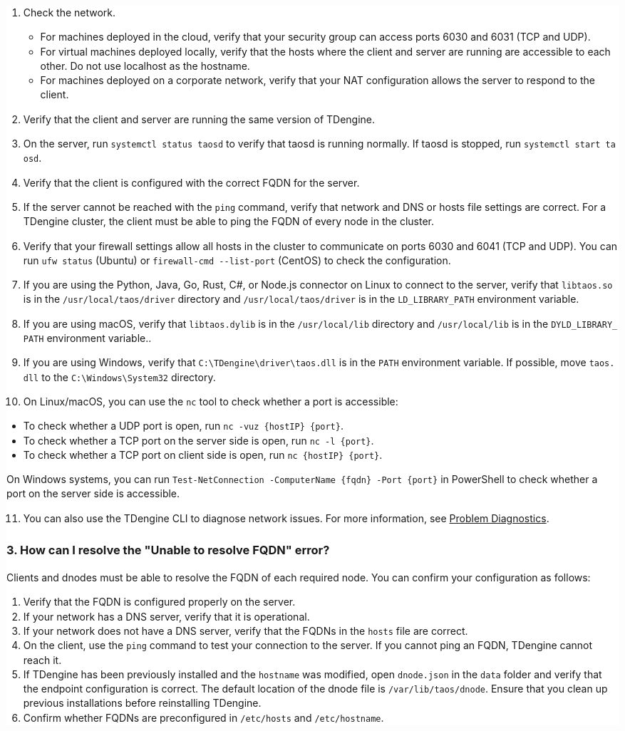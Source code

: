 1. Check the network.

   - For machines deployed in the cloud, verify that your security group can access ports 6030 and 6031 (TCP and UDP).
   - For virtual machines deployed locally, verify that the hosts where the client and server are running are accessible to each other. Do not use localhost as the hostname.
   - For machines deployed on a corporate network, verify that your NAT configuration allows the server to respond to the client.

2. Verify that the client and server are running the same version of TDengine.

3. On the server, run `systemctl status taosd` to verify that taosd is running normally. If taosd is stopped, run `systemctl start taosd`.

4. Verify that the client is configured with the correct FQDN for the server.

5. If the server cannot be reached with the `ping` command, verify that network and DNS or hosts file settings are correct. For a TDengine cluster, the client must be able to ping the FQDN of every node in the cluster.

6. Verify that your firewall settings allow all hosts in the cluster to communicate on ports 6030 and 6041 (TCP and UDP). You can run `ufw status` (Ubuntu) or `firewall-cmd --list-port` (CentOS) to check the configuration.

7. If you are using the Python, Java, Go, Rust, C#, or Node.js connector on Linux to connect to the server, verify that `libtaos.so` is in the `/usr/local/taos/driver` directory and `/usr/local/taos/driver` is in the `LD_LIBRARY_PATH` environment variable.

8. If you are using macOS, verify that `libtaos.dylib` is in the `/usr/local/lib` directory and `/usr/local/lib` is in the `DYLD_LIBRARY_PATH` environment variable..

9. If you are using Windows, verify that `C:\TDengine\driver\taos.dll` is in the `PATH` environment variable. If possible, move `taos.dll` to the `C:\Windows\System32` directory.

10. On Linux/macOS, you can use the `nc` tool to check whether a port is accessible:
   - To check whether a UDP port is open, run `nc -vuz {hostIP} {port}`.
   - To check whether a TCP port on the server side is open, run `nc -l {port}`.
   - To check whether a TCP port on client side is open, run `nc {hostIP} {port}`.

  On Windows systems, you can run `Test-NetConnection -ComputerName {fqdn} -Port {port}` in PowerShell to check whether a port on the server side is accessible.

11. You can also use the TDengine CLI to diagnose network issues. For more information, see [Problem Diagnostics](https://docs.tdengine.com/operation/diagnose/).

### 3. How can I resolve the "Unable to resolve FQDN" error?

Clients and dnodes must be able to resolve the FQDN of each required node. You can confirm your configuration as follows:

1. Verify that the FQDN is configured properly on the server.
2. If your network has a DNS server, verify that it is operational.
3. If your network does not have a DNS server, verify that the FQDNs in the `hosts` file are correct.
4. On the client, use the `ping` command to test your connection to the server. If you cannot ping an FQDN, TDengine cannot reach it.
5. If TDengine has been previously installed and the `hostname` was modified, open `dnode.json` in the `data` folder and verify that the endpoint configuration is correct. The default location of the dnode file is `/var/lib/taos/dnode`. Ensure that you clean up previous installations before reinstalling TDengine.
6. Confirm whether FQDNs are preconfigured in `/etc/hosts` and `/etc/hostname`.
